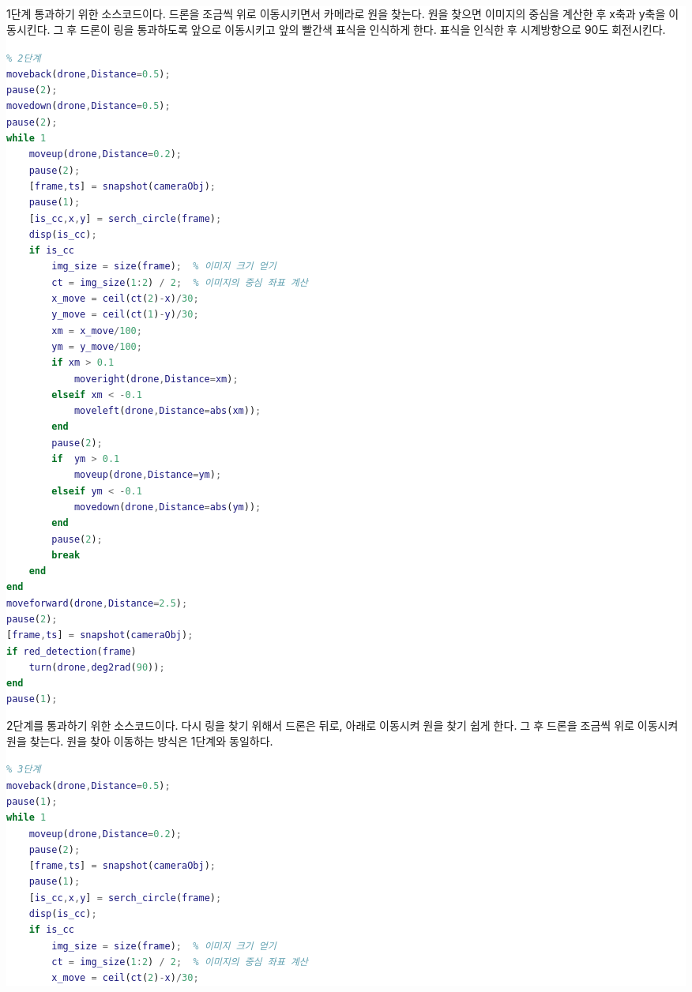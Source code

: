 1단계 통과하기 위한 소스코드이다.  드론을 조금씩 위로 이동시키면서 카메라로 원을 찾는다.  원을 찾으면 이미지의 중심을 계산한 후 x축과 y축을 이동시킨다.  그 후 드론이 링을 통과하도록 앞으로 이동시키고 앞의 빨간색 표식을 인식하게 한다.  표식을 인식한 후 시계방향으로 90도 회전시킨다.  

```matlab
% 2단계   
moveback(drone,Distance=0.5);  
pause(2);  
movedown(drone,Distance=0.5);  
pause(2);  
while 1  
    moveup(drone,Distance=0.2);  
    pause(2);  
    [frame,ts] = snapshot(cameraObj);  
    pause(1);  
    [is_cc,x,y] = serch_circle(frame);  
    disp(is_cc);  
    if is_cc  
        img_size = size(frame);  % 이미지 크기 얻기  
        ct = img_size(1:2) / 2;  % 이미지의 중심 좌표 계산  
        x_move = ceil(ct(2)-x)/30;  
        y_move = ceil(ct(1)-y)/30;  
        xm = x_move/100;  
        ym = y_move/100;  
        if xm > 0.1  
            moveright(drone,Distance=xm);  
        elseif xm < -0.1  
            moveleft(drone,Distance=abs(xm));  
        end  
        pause(2);  
        if  ym > 0.1  
            moveup(drone,Distance=ym);  
        elseif ym < -0.1  
            movedown(drone,Distance=abs(ym));  
        end  
        pause(2);  
        break  
    end  
end  
moveforward(drone,Distance=2.5);  
pause(2);  
[frame,ts] = snapshot(cameraObj);  
if red_detection(frame)  
    turn(drone,deg2rad(90));  
end  
pause(1);
```

2단계를 통과하기 위한 소스코드이다.  다시 링을 찾기 위해서 드론은 뒤로, 아래로 이동시켜 원을 찾기 쉽게 한다. 그 후 드론을 조금씩 위로 이동시켜 원을 찾는다. 원을 찾아 이동하는 방식은 1단계와 동일하다.  

```matlab
% 3단계
moveback(drone,Distance=0.5);
pause(1);
while 1
    moveup(drone,Distance=0.2);
    pause(2);
    [frame,ts] = snapshot(cameraObj);
    pause(1);
    [is_cc,x,y] = serch_circle(frame);
    disp(is_cc);
    if is_cc
        img_size = size(frame);  % 이미지 크기 얻기
        ct = img_size(1:2) / 2;  % 이미지의 중심 좌표 계산
        x_move = ceil(ct(2)-x)/30;
```
